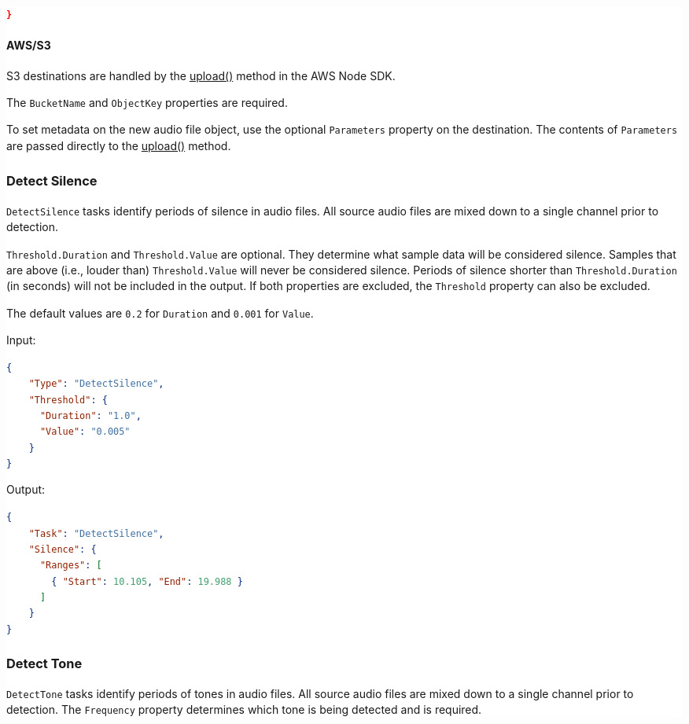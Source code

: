 ```json
}
```

#### AWS/S3

S3 destinations are handled by the [upload()](https://docs.aws.amazon.com/AWSJavaScriptSDK/latest/AWS/S3.html#upload-property) method in the AWS Node SDK.

The `BucketName` and `ObjectKey` properties are required.

To set metadata on the new audio file object, use the optional `Parameters` property on the destination. The contents of `Parameters` are passed directly to the [upload()](https://docs.aws.amazon.com/AWSJavaScriptSDK/latest/AWS/S3.html#upload-property) method.

### Detect Silence

`DetectSilence` tasks identify periods of silence in audio files. All source audio files are mixed down to a single channel prior to detection.

`Threshold.Duration` and `Threshold.Value` are optional. They determine what sample data will be considered silence. Samples that are above (i.e., louder than) `Threshold.Value` will never be considered silence. Periods of silence shorter than `Threshold.Duration` (in seconds) will not be included in the output. If both properties are excluded, the `Threshold` property can also be excluded.

The default values are `0.2` for `Duration` and `0.001` for `Value`.

Input:

```json
{
    "Type": "DetectSilence",
    "Threshold": {
      "Duration": "1.0",
      "Value": "0.005"
    }
}
```

Output:

```json
{
    "Task": "DetectSilence",
    "Silence": {
      "Ranges": [
        { "Start": 10.105, "End": 19.988 }
      ]
    }
}
```

### Detect Tone

`DetectTone` tasks identify periods of tones in audio files. All source audio files are mixed down to a single channel prior to detection. The `Frequency` property determines which tone is being detected and is required.
